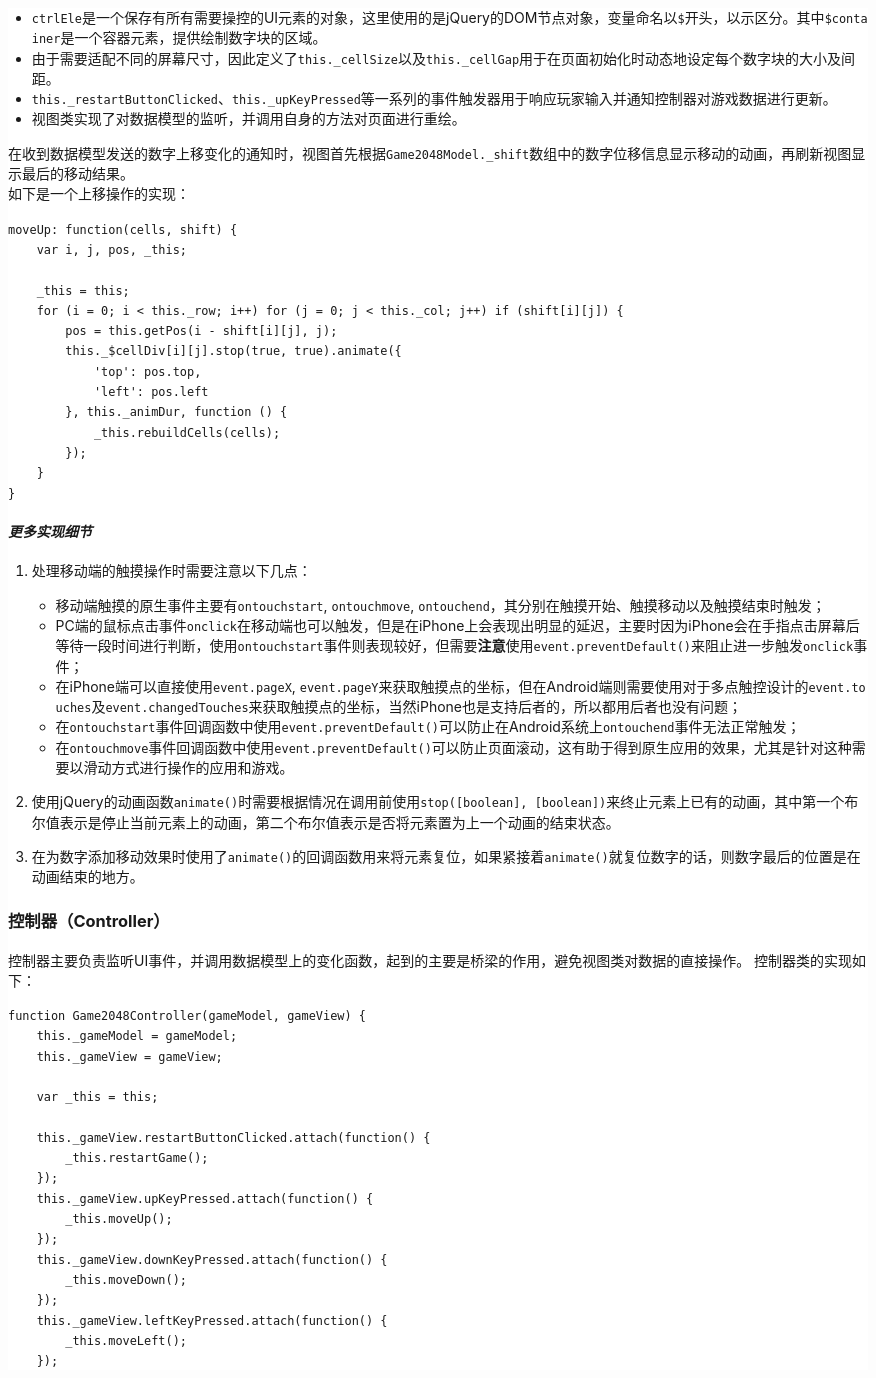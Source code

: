 * `ctrlEle`是一个保存有所有需要操控的UI元素的对象，这里使用的是jQuery的DOM节点对象，变量命名以`$`开头，以示区分。其中`$container`是一个容器元素，提供绘制数字块的区域。
* 由于需要适配不同的屏幕尺寸，因此定义了`this._cellSize`以及`this._cellGap`用于在页面初始化时动态地设定每个数字块的大小及间距。
* `this._restartButtonClicked`、`this._upKeyPressed`等一系列的事件触发器用于响应玩家输入并通知控制器对游戏数据进行更新。
* 视图类实现了对数据模型的监听，并调用自身的方法对页面进行重绘。

在收到数据模型发送的数字上移变化的通知时，视图首先根据`Game2048Model._shift`数组中的数字位移信息显示移动的动画，再刷新视图显示最后的移动结果。  
如下是一个上移操作的实现：  

```
moveUp: function(cells, shift) {
    var i, j, pos, _this;

    _this = this;
    for (i = 0; i < this._row; i++) for (j = 0; j < this._col; j++) if (shift[i][j]) {
        pos = this.getPos(i - shift[i][j], j);
        this._$cellDiv[i][j].stop(true, true).animate({
            'top': pos.top,
            'left': pos.left
        }, this._animDur, function () {
            _this.rebuildCells(cells);
        });
    }
}
```


#### *更多实现细节*

1. 处理移动端的触摸操作时需要注意以下几点：  
	
	- 移动端触摸的原生事件主要有`ontouchstart`, `ontouchmove`, `ontouchend`，其分别在触摸开始、触摸移动以及触摸结束时触发；
	- PC端的鼠标点击事件`onclick`在移动端也可以触发，但是在iPhone上会表现出明显的延迟，主要时因为iPhone会在手指点击屏幕后等待一段时间进行判断，使用`ontouchstart`事件则表现较好，但需要**注意**使用`event.preventDefault()`来阻止进一步触发`onclick`事件；
	- 在iPhone端可以直接使用`event.pageX`, `event.pageY`来获取触摸点的坐标，但在Android端则需要使用对于多点触控设计的`event.touches`及`event.changedTouches`来获取触摸点的坐标，当然iPhone也是支持后者的，所以都用后者也没有问题；
	- 在`ontouchstart`事件回调函数中使用`event.preventDefault()`可以防止在Android系统上`ontouchend`事件无法正常触发；
	- 在`ontouchmove`事件回调函数中使用`event.preventDefault()`可以防止页面滚动，这有助于得到原生应用的效果，尤其是针对这种需要以滑动方式进行操作的应用和游戏。
	
2. 使用jQuery的动画函数`animate()`时需要根据情况在调用前使用`stop([boolean], [boolean])`来终止元素上已有的动画，其中第一个布尔值表示是停止当前元素上的动画，第二个布尔值表示是否将元素置为上一个动画的结束状态。
3. 在为数字添加移动效果时使用了`animate()`的回调函数用来将元素复位，如果紧接着`animate()`就复位数字的话，则数字最后的位置是在动画结束的地方。


### 控制器（Controller）

控制器主要负责监听UI事件，并调用数据模型上的变化函数，起到的主要是桥梁的作用，避免视图类对数据的直接操作。
控制器类的实现如下：  

```
function Game2048Controller(gameModel, gameView) {
    this._gameModel = gameModel;
    this._gameView = gameView;

    var _this = this;

    this._gameView.restartButtonClicked.attach(function() {
        _this.restartGame();
    });
    this._gameView.upKeyPressed.attach(function() {
        _this.moveUp();
    });
    this._gameView.downKeyPressed.attach(function() {
        _this.moveDown();
    });
    this._gameView.leftKeyPressed.attach(function() {
        _this.moveLeft();
    });
```